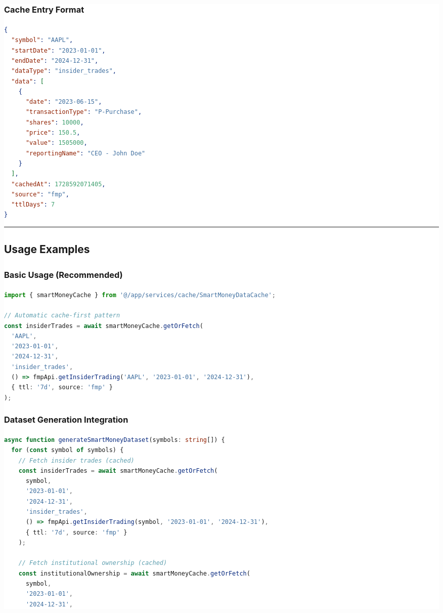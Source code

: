 ### Cache Entry Format

```json
{
  "symbol": "AAPL",
  "startDate": "2023-01-01",
  "endDate": "2024-12-31",
  "dataType": "insider_trades",
  "data": [
    {
      "date": "2023-06-15",
      "transactionType": "P-Purchase",
      "shares": 10000,
      "price": 150.5,
      "value": 1505000,
      "reportingName": "CEO - John Doe"
    }
  ],
  "cachedAt": 1728592071405,
  "source": "fmp",
  "ttlDays": 7
}
```

---

## Usage Examples

### Basic Usage (Recommended)

```typescript
import { smartMoneyCache } from '@/app/services/cache/SmartMoneyDataCache';

// Automatic cache-first pattern
const insiderTrades = await smartMoneyCache.getOrFetch(
  'AAPL',
  '2023-01-01',
  '2024-12-31',
  'insider_trades',
  () => fmpApi.getInsiderTrading('AAPL', '2023-01-01', '2024-12-31'),
  { ttl: '7d', source: 'fmp' }
);
```

### Dataset Generation Integration

```typescript
async function generateSmartMoneyDataset(symbols: string[]) {
  for (const symbol of symbols) {
    // Fetch insider trades (cached)
    const insiderTrades = await smartMoneyCache.getOrFetch(
      symbol,
      '2023-01-01',
      '2024-12-31',
      'insider_trades',
      () => fmpApi.getInsiderTrading(symbol, '2023-01-01', '2024-12-31'),
      { ttl: '7d', source: 'fmp' }
    );

    // Fetch institutional ownership (cached)
    const institutionalOwnership = await smartMoneyCache.getOrFetch(
      symbol,
      '2023-01-01',
      '2024-12-31',
```